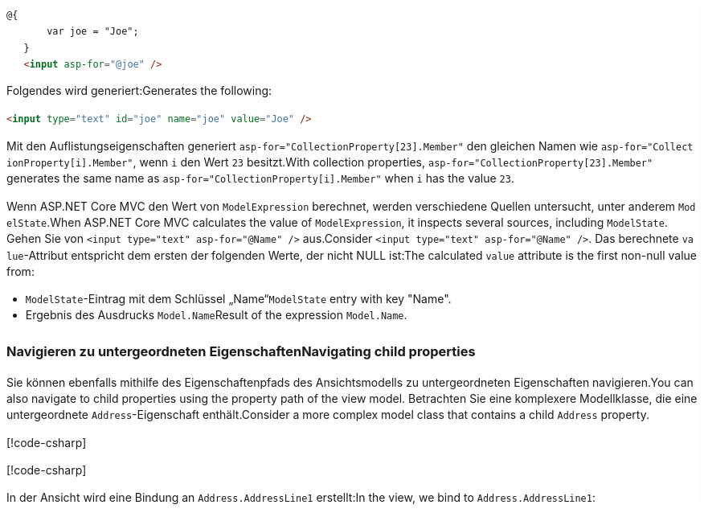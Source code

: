 ```HTML
@{
       var joe = "Joe";
   }
   <input asp-for="@joe" />
```

<span data-ttu-id="21aa2-199">Folgendes wird generiert:</span><span class="sxs-lookup"><span data-stu-id="21aa2-199">Generates the following:</span></span>

```HTML
<input type="text" id="joe" name="joe" value="Joe" />
```

<span data-ttu-id="21aa2-200">Mit den Auflistungseigenschaften generiert `asp-for="CollectionProperty[23].Member"` den gleichen Namen wie `asp-for="CollectionProperty[i].Member"`, wenn `i` den Wert `23` besitzt.</span><span class="sxs-lookup"><span data-stu-id="21aa2-200">With collection properties, `asp-for="CollectionProperty[23].Member"` generates the same name as `asp-for="CollectionProperty[i].Member"` when `i` has the value `23`.</span></span>

<span data-ttu-id="21aa2-201">Wenn ASP.NET Core MVC den Wert von `ModelExpression` berechnet, werden verschiedene Quellen untersucht, unter anderem `ModelState`.</span><span class="sxs-lookup"><span data-stu-id="21aa2-201">When ASP.NET Core MVC calculates the value of `ModelExpression`, it inspects several sources, including `ModelState`.</span></span> <span data-ttu-id="21aa2-202">Gehen Sie von `<input type="text" asp-for="@Name" />` aus.</span><span class="sxs-lookup"><span data-stu-id="21aa2-202">Consider `<input type="text" asp-for="@Name" />`.</span></span> <span data-ttu-id="21aa2-203">Das berechnete `value`-Attribut entspricht dem ersten der folgenden Werte, der nicht NULL ist:</span><span class="sxs-lookup"><span data-stu-id="21aa2-203">The calculated `value` attribute is the first non-null value from:</span></span>

* <span data-ttu-id="21aa2-204">`ModelState`-Eintrag mit dem Schlüssel „Name“</span><span class="sxs-lookup"><span data-stu-id="21aa2-204">`ModelState` entry with key "Name".</span></span>
* <span data-ttu-id="21aa2-205">Ergebnis des Ausdrucks `Model.Name`</span><span class="sxs-lookup"><span data-stu-id="21aa2-205">Result of the expression `Model.Name`.</span></span>

### <a name="navigating-child-properties"></a><span data-ttu-id="21aa2-206">Navigieren zu untergeordneten Eigenschaften</span><span class="sxs-lookup"><span data-stu-id="21aa2-206">Navigating child properties</span></span>

<span data-ttu-id="21aa2-207">Sie können ebenfalls mithilfe des Eigenschaftenpfads des Ansichtsmodells zu untergeordneten Eigenschaften navigieren.</span><span class="sxs-lookup"><span data-stu-id="21aa2-207">You can also navigate to child properties using the property path of the view model.</span></span> <span data-ttu-id="21aa2-208">Betrachten Sie eine komplexere Modellklasse, die eine untergeordnete `Address`-Eigenschaft enthält.</span><span class="sxs-lookup"><span data-stu-id="21aa2-208">Consider a more complex model class that contains a child `Address` property.</span></span>

[!code-csharp[](../../mvc/views/working-with-forms/sample/final/ViewModels/AddressViewModel.cs?highlight=1,2,3,4&range=5-8)]

[!code-csharp[](../../mvc/views/working-with-forms/sample/final/ViewModels/RegisterAddressViewModel.cs?highlight=8&range=5-13)]

<span data-ttu-id="21aa2-209">In der Ansicht wird eine Bindung an `Address.AddressLine1` erstellt:</span><span class="sxs-lookup"><span data-stu-id="21aa2-209">In the view, we bind to `Address.AddressLine1`:</span></span>
